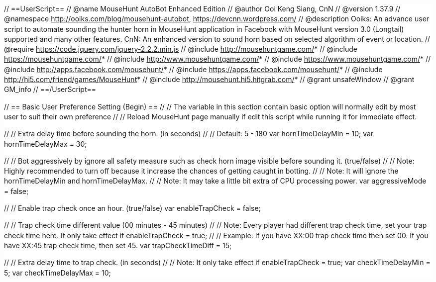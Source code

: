 // ==UserScript==
// @name        MouseHunt AutoBot Enhanced Edition
// @author      Ooi Keng Siang, CnN
// @version    	1.37.9
// @namespace   http://ooiks.com/blog/mousehunt-autobot, https://devcnn.wordpress.com/
// @description Ooiks: An advance user script to automate sounding the hunter horn in MouseHunt application in Facebook with MouseHunt version 3.0 (Longtail) supported and many other features. CnN: An enhanced version to sound horn based on selected algorithm of event or location.
// @require		https://code.jquery.com/jquery-2.2.2.min.js
// @include		http://mousehuntgame.com/*
// @include		https://mousehuntgame.com/*
// @include		http://www.mousehuntgame.com/*
// @include		https://www.mousehuntgame.com/*
// @include		http://apps.facebook.com/mousehunt/*
// @include		https://apps.facebook.com/mousehunt/*
// @include		http://hi5.com/friend/games/MouseHunt*
// @include		http://mousehunt.hi5.hitgrab.com/*
// @grant		unsafeWindow
// @grant		GM_info
// ==/UserScript==

// == Basic User Preference Setting (Begin) ==
// // The variable in this section contain basic option will normally edit by most user to suit their own preference
// // Reload MouseHunt page manually if edit this script while running it for immediate effect.

// // Extra delay time before sounding the horn. (in seconds)
// // Default: 5 - 180
var hornTimeDelayMin = 10;
var hornTimeDelayMax = 30;

// // Bot aggressively by ignore all safety measure such as check horn image visible before sounding it. (true/false)
// // Note: Highly recommended to turn off because it increase the chances of getting caught in botting.
// // Note: It will ignore the hornTimeDelayMin and hornTimeDelayMax.
// // Note: It may take a little bit extra of CPU processing power.
var aggressiveMode = false;

// // Enable trap check once an hour. (true/false)
var enableTrapCheck = false;

// // Trap check time different value (00 minutes - 45 minutes)
// // Note: Every player had different trap check time, set your trap check time here. It only take effect if enableTrapCheck = true;
// // Example: If you have XX:00 trap check time then set 00. If you have XX:45 trap check time, then set 45.
var trapCheckTimeDiff = 15;

// // Extra delay time to trap check. (in seconds)
// // Note: It only take effect if enableTrapCheck = true;
var checkTimeDelayMin = 5;
var checkTimeDelayMax = 10;
